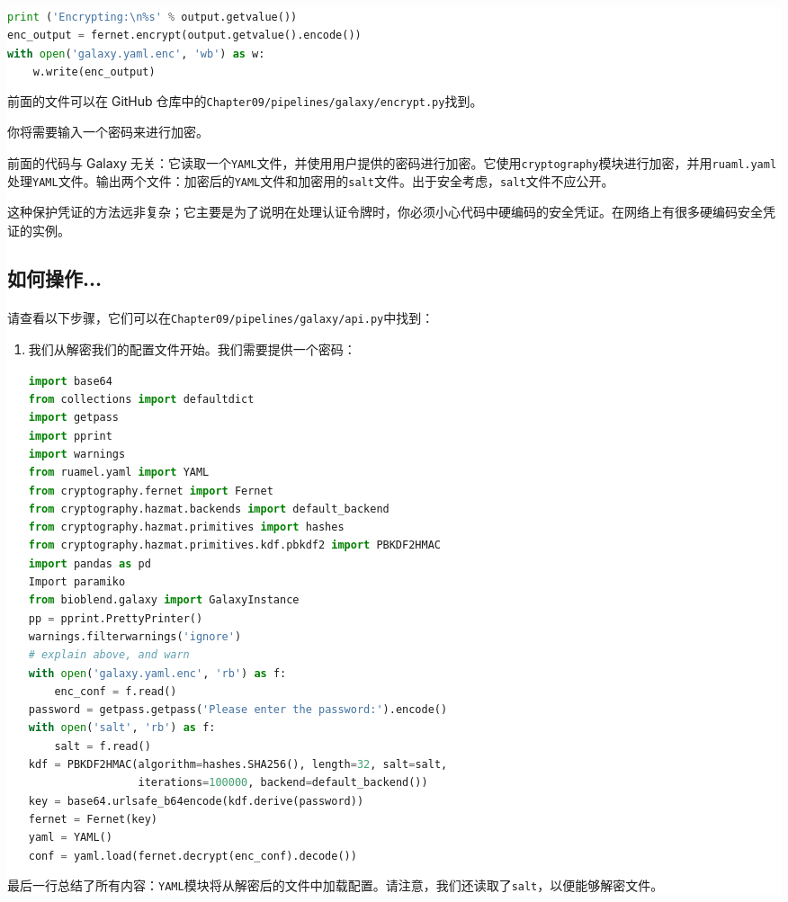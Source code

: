 ```py
print ('Encrypting:\n%s' % output.getvalue())
enc_output = fernet.encrypt(output.getvalue().encode())
with open('galaxy.yaml.enc', 'wb') as w:
    w.write(enc_output) 
```

前面的文件可以在 GitHub 仓库中的`Chapter09/pipelines/galaxy/encrypt.py`找到。

你将需要输入一个密码来进行加密。

前面的代码与 Galaxy 无关：它读取一个`YAML`文件，并使用用户提供的密码进行加密。它使用`cryptography`模块进行加密，并用`ruaml.yaml`处理`YAML`文件。输出两个文件：加密后的`YAML`文件和加密用的`salt`文件。出于安全考虑，`salt`文件不应公开。

这种保护凭证的方法远非复杂；它主要是为了说明在处理认证令牌时，你必须小心代码中硬编码的安全凭证。在网络上有很多硬编码安全凭证的实例。

## 如何操作…

请查看以下步骤，它们可以在`Chapter09/pipelines/galaxy/api.py`中找到：

1.  我们从解密我们的配置文件开始。我们需要提供一个密码：

    ```py
    import base64
    from collections import defaultdict
    import getpass
    import pprint
    import warnings
    from ruamel.yaml import YAML
    from cryptography.fernet import Fernet
    from cryptography.hazmat.backends import default_backend
    from cryptography.hazmat.primitives import hashes
    from cryptography.hazmat.primitives.kdf.pbkdf2 import PBKDF2HMAC
    import pandas as pd
    Import paramiko
    from bioblend.galaxy import GalaxyInstance
    pp = pprint.PrettyPrinter()
    warnings.filterwarnings('ignore')
    # explain above, and warn
    with open('galaxy.yaml.enc', 'rb') as f:
        enc_conf = f.read()
    password = getpass.getpass('Please enter the password:').encode()
    with open('salt', 'rb') as f:
        salt = f.read()
    kdf = PBKDF2HMAC(algorithm=hashes.SHA256(), length=32, salt=salt,
                     iterations=100000, backend=default_backend())
    key = base64.urlsafe_b64encode(kdf.derive(password))
    fernet = Fernet(key)
    yaml = YAML()
    conf = yaml.load(fernet.decrypt(enc_conf).decode())
    ```

最后一行总结了所有内容：`YAML`模块将从解密后的文件中加载配置。请注意，我们还读取了`salt`，以便能够解密文件。
